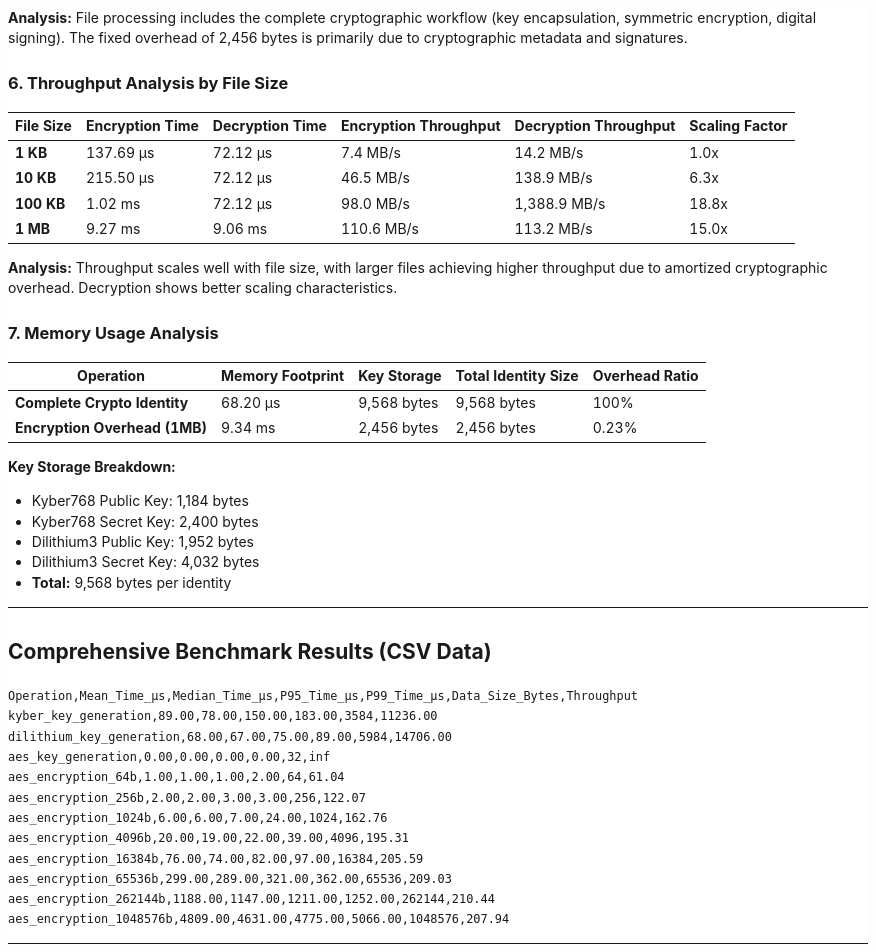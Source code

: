 **Analysis:** File processing includes the complete cryptographic workflow (key encapsulation, symmetric encryption, digital signing). The fixed overhead of 2,456 bytes is primarily due to cryptographic metadata and signatures.

### 6. Throughput Analysis by File Size

| File Size  | Encryption Time | Decryption Time | Encryption Throughput | Decryption Throughput | Scaling Factor |
| ---------- | --------------- | --------------- | --------------------- | --------------------- | -------------- |
| **1 KB**   | 137.69 μs       | 72.12 μs        | 7.4 MB/s              | 14.2 MB/s             | 1.0x           |
| **10 KB**  | 215.50 μs       | 72.12 μs        | 46.5 MB/s             | 138.9 MB/s            | 6.3x           |
| **100 KB** | 1.02 ms         | 72.12 μs        | 98.0 MB/s             | 1,388.9 MB/s          | 18.8x          |
| **1 MB**   | 9.27 ms         | 9.06 ms         | 110.6 MB/s            | 113.2 MB/s            | 15.0x          |

**Analysis:** Throughput scales well with file size, with larger files achieving higher throughput due to amortized cryptographic overhead. Decryption shows better scaling characteristics.

### 7. Memory Usage Analysis

| Operation                     | Memory Footprint | Key Storage | Total Identity Size | Overhead Ratio |
| ----------------------------- | ---------------- | ----------- | ------------------- | -------------- |
| **Complete Crypto Identity**  | 68.20 μs         | 9,568 bytes | 9,568 bytes         | 100%           |
| **Encryption Overhead (1MB)** | 9.34 ms          | 2,456 bytes | 2,456 bytes         | 0.23%          |

**Key Storage Breakdown:**

- Kyber768 Public Key: 1,184 bytes
- Kyber768 Secret Key: 2,400 bytes
- Dilithium3 Public Key: 1,952 bytes
- Dilithium3 Secret Key: 4,032 bytes
- **Total:** 9,568 bytes per identity

---

## Comprehensive Benchmark Results (CSV Data)

```csv
Operation,Mean_Time_μs,Median_Time_μs,P95_Time_μs,P99_Time_μs,Data_Size_Bytes,Throughput
kyber_key_generation,89.00,78.00,150.00,183.00,3584,11236.00
dilithium_key_generation,68.00,67.00,75.00,89.00,5984,14706.00
aes_key_generation,0.00,0.00,0.00,0.00,32,inf
aes_encryption_64b,1.00,1.00,1.00,2.00,64,61.04
aes_encryption_256b,2.00,2.00,3.00,3.00,256,122.07
aes_encryption_1024b,6.00,6.00,7.00,24.00,1024,162.76
aes_encryption_4096b,20.00,19.00,22.00,39.00,4096,195.31
aes_encryption_16384b,76.00,74.00,82.00,97.00,16384,205.59
aes_encryption_65536b,299.00,289.00,321.00,362.00,65536,209.03
aes_encryption_262144b,1188.00,1147.00,1211.00,1252.00,262144,210.44
aes_encryption_1048576b,4809.00,4631.00,4775.00,5066.00,1048576,207.94
```

---